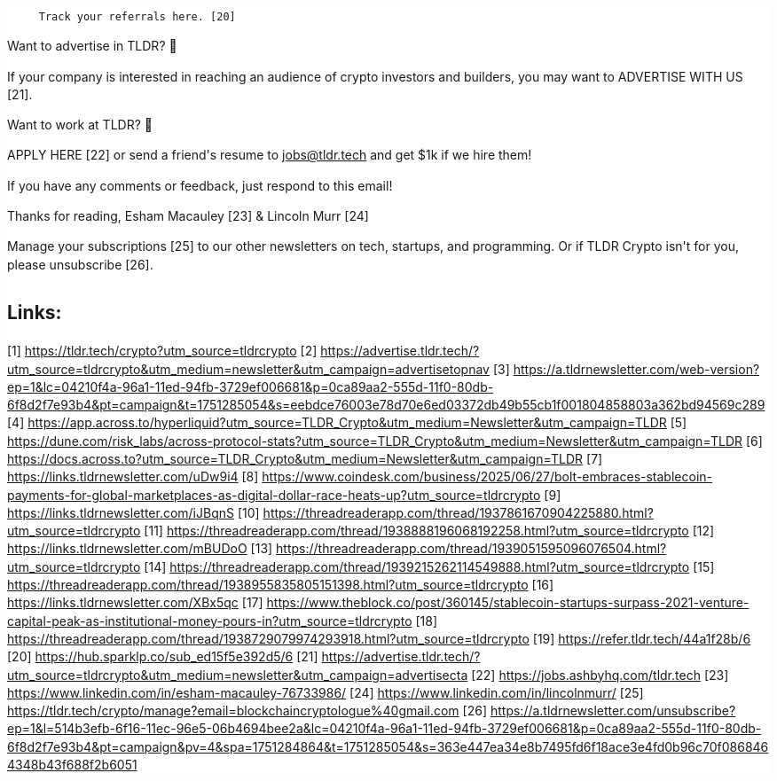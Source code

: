 		 Track your referrals here. [20] 

Want to advertise in TLDR? 📰

 If your company is interested in reaching an audience of crypto
investors and builders, you may want to ADVERTISE WITH US [21]. 

Want to work at TLDR? 💼

 APPLY HERE [22] or send a friend's resume to jobs@tldr.tech and get
$1k if we hire them! 

 If you have any comments or feedback, just respond to this email! 

Thanks for reading, 
Esham Macauley [23] & Lincoln Murr [24] 

 Manage your subscriptions [25] to our other newsletters on tech,
startups, and programming. Or if TLDR Crypto isn't for you, please
unsubscribe [26]. 

 

Links:
------
[1] https://tldr.tech/crypto?utm_source=tldrcrypto
[2] https://advertise.tldr.tech/?utm_source=tldrcrypto&utm_medium=newsletter&utm_campaign=advertisetopnav
[3] https://a.tldrnewsletter.com/web-version?ep=1&lc=04210f4a-96a1-11ed-94fb-3729ef006681&p=0ca89aa2-555d-11f0-80db-6f8d2f7e93b4&pt=campaign&t=1751285054&s=eebdce76003e78d70e6ed03372db49b55cb1f001804858803a362bd94569c289
[4] https://app.across.to/hyperliquid?utm_source=TLDR_Crypto&utm_medium=Newsletter&utm_campaign=TLDR
[5] https://dune.com/risk_labs/across-protocol-stats?utm_source=TLDR_Crypto&utm_medium=Newsletter&utm_campaign=TLDR
[6] https://docs.across.to?utm_source=TLDR_Crypto&utm_medium=Newsletter&utm_campaign=TLDR
[7] https://links.tldrnewsletter.com/uDw9i4
[8] https://www.coindesk.com/business/2025/06/27/bolt-embraces-stablecoin-payments-for-global-marketplaces-as-digital-dollar-race-heats-up?utm_source=tldrcrypto
[9] https://links.tldrnewsletter.com/iJBqnS
[10] https://threadreaderapp.com/thread/1937861670904225880.html?utm_source=tldrcrypto
[11] https://threadreaderapp.com/thread/1938888196068192258.html?utm_source=tldrcrypto
[12] https://links.tldrnewsletter.com/mBUDoO
[13] https://threadreaderapp.com/thread/1939051595096076504.html?utm_source=tldrcrypto
[14] https://threadreaderapp.com/thread/1939215262114549888.html?utm_source=tldrcrypto
[15] https://threadreaderapp.com/thread/1938955835805151398.html?utm_source=tldrcrypto
[16] https://links.tldrnewsletter.com/XBx5qc
[17] https://www.theblock.co/post/360145/stablecoin-startups-surpass-2021-venture-capital-peak-as-institutional-money-pours-in?utm_source=tldrcrypto
[18] https://threadreaderapp.com/thread/1938729079974293918.html?utm_source=tldrcrypto
[19] https://refer.tldr.tech/44a1f28b/6
[20] https://hub.sparklp.co/sub_ed15f5e392d5/6
[21] https://advertise.tldr.tech/?utm_source=tldrcrypto&utm_medium=newsletter&utm_campaign=advertisecta
[22] https://jobs.ashbyhq.com/tldr.tech
[23] https://www.linkedin.com/in/esham-macauley-76733986/
[24] https://www.linkedin.com/in/lincolnmurr/
[25] https://tldr.tech/crypto/manage?email=blockchaincryptologue%40gmail.com
[26] https://a.tldrnewsletter.com/unsubscribe?ep=1&l=514b3efb-6f16-11ec-96e5-06b4694bee2a&lc=04210f4a-96a1-11ed-94fb-3729ef006681&p=0ca89aa2-555d-11f0-80db-6f8d2f7e93b4&pt=campaign&pv=4&spa=1751284864&t=1751285054&s=363e447ea34e8b7495fd6f18ace3e4fd0b96c70f0868464348b43f688f2b6051